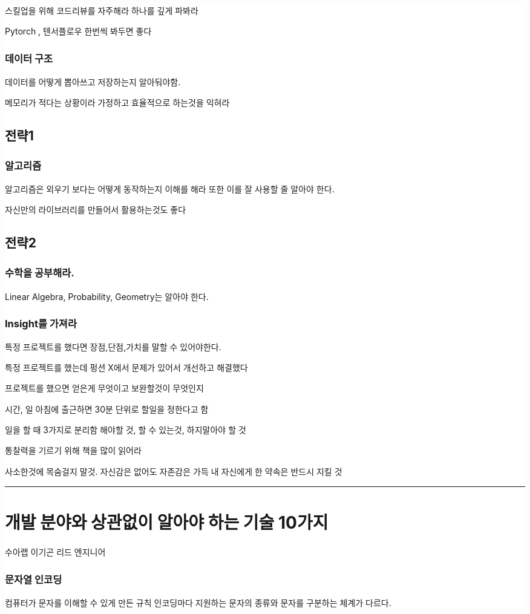 스킬업을 위해 코드리뷰를 자주해라
하나를 깊게 파봐라

Pytorch , 텐서플로우 한번씩 봐두면 좋다

### 데이터 구조
데이터를 어떻게 뽑아쓰고 저장하는지 알아둬야함.

메모리가 적다는 상황이라 가정하고 효율적으로 하는것을 익혀라

## 전략1
### 알고리즘
알고리즘은 외우기 보다는 어떻게 동작하는지 이해를 해라
또한 이를 잘 사용할 줄 알아야 한다.

자신만의 라이브러리를 만들어서 활용하는것도 좋다


## 전략2
### 수학을 공부해라.
Linear Algebra, Probability, Geometry는 알아야 한다.



### Insight를 가져라


특정 프로젝트를 했다면 장점,단점,가치를 말할 수 있어야한다.

특정 프로젝트를 했는데 펑션 X에서 문제가 있어서 개선하고 해결했다

프로젝트를 했으면 얻은게 무엇이고 보완할것이 무엇인지

시간, 일
아침에 출근하면 30분 단위로 할일을 정한다고 함

일을 할 때 3가지로 분리함
해야할 것, 할 수 있는것, 하지말아야 할 것

통찰력을 기르기 위해 책을 많이 읽어라

사소한것에 목숨걸지 말것.
자신감은 없어도 자존감은 가득
내 자신에게 한 약속은 반드시 지킬 것



---


# 개발 분야와 상관없이 알아야 하는 기술 10가지

수아랩 이기곤 리드 엔지니어

### 문자열 인코딩
컴퓨터가 문자를 이해할 수 있게 만든 규칙
인코딩마다 지원하는 문자의 종류와 문자를 구분하는 체계가 다르다.

